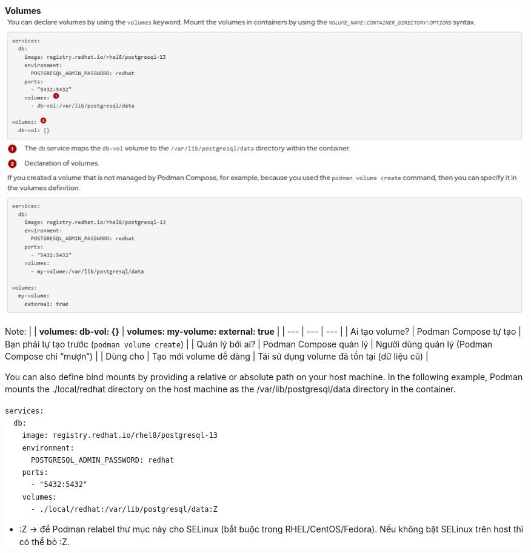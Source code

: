 **Volumes**
![alt text](pic/14.png)

Note:
|    | **volumes: db-vol: {}** | **volumes: my-volume: external: true**         |
| --- | --- | --- |
| Ai tạo volume?  | Podman Compose tự tạo   | Bạn phải tự tạo trước (`podman volume create`) |
| Quản lý bởi ai? | Podman Compose quản lý  | Người dùng quản lý (Podman Compose chỉ “mượn”) |
| Dùng cho        | Tạo mới volume dễ dàng  | Tái sử dụng volume đã tồn tại (dữ liệu cũ)     |

You can also define bind mounts by providing a relative or absolute path on your host machine. In the following example, Podman mounts the ./local/redhat directory on the host machine as the /var/lib/postgresql/data directory in the container.
```
services:
  db:
    image: registry.redhat.io/rhel8/postgresql-13
    environment:
      POSTGRESQL_ADMIN_PASSWORD: redhat
    ports:
      - "5432:5432"
    volumes:
      - ./local/redhat:/var/lib/postgresql/data:Z
```
- :Z → để Podman relabel thư mục này cho SELinux (bắt buộc trong RHEL/CentOS/Fedora). Nếu không bật SELinux trên host thì có thể bỏ :Z.
